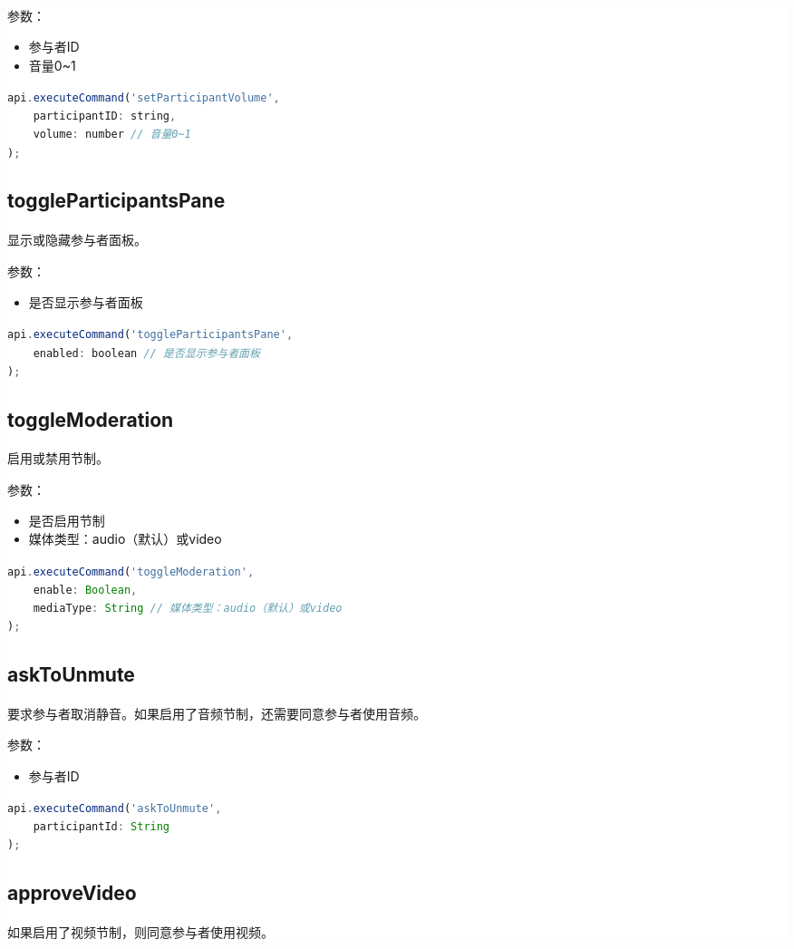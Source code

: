 参数：
+ 参与者ID
+ 音量0~1

```javascript
api.executeCommand('setParticipantVolume',
    participantID: string,
    volume: number // 音量0~1
);
```

## toggleParticipantsPane

显示或隐藏参与者面板。

参数：
+ 是否显示参与者面板

```javascript
api.executeCommand('toggleParticipantsPane',
    enabled: boolean // 是否显示参与者面板
);
```

## toggleModeration

启用或禁用节制。

参数：
+ 是否启用节制
+ 媒体类型：audio（默认）或video

```javascript
api.executeCommand('toggleModeration',
    enable: Boolean,
    mediaType: String // 媒体类型：audio（默认）或video
);
```

## askToUnmute

要求参与者取消静音。如果启用了音频节制，还需要同意参与者使用音频。

参数：
+ 参与者ID

```javascript
api.executeCommand('askToUnmute',
    participantId: String
);
```

## approveVideo

如果启用了视频节制，则同意参与者使用视频。
